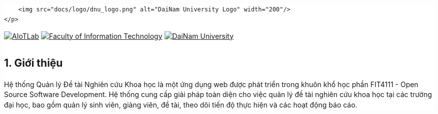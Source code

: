         <img src="docs/logo/dnu_logo.png" alt="DaiNam University Logo" width="200"/>
    </p>

[![AIoTLab](https://img.shields.io/badge/AIoTLab-green?style=for-the-badge)](https://www.facebook.com/DNUAIoTLab)
[![Faculty of Information Technology](https://img.shields.io/badge/Faculty%20of%20Information%20Technology-blue?style=for-the-badge)](https://dainam.edu.vn/vi/khoa-cong-nghe-thong-tin)
[![DaiNam University](https://img.shields.io/badge/DaiNam%20University-orange?style=for-the-badge)](https://dainam.edu.vn)

</div>

## <i class="fas fa-book-open"></i> 1. Giới thiệu
Hệ thống Quản lý Đề tài Nghiên cứu Khoa học là một ứng dụng web được phát triển trong khuôn khổ học phần FIT4111 - Open Source Software Development. Hệ thống cung cấp giải pháp toàn diện cho việc quản lý đề tài nghiên cứu khoa học tại các trường đại học, bao gồm quản lý sinh viên, giảng viên, đề tài, theo dõi tiến độ thực hiện và các hoạt động báo cáo. 
